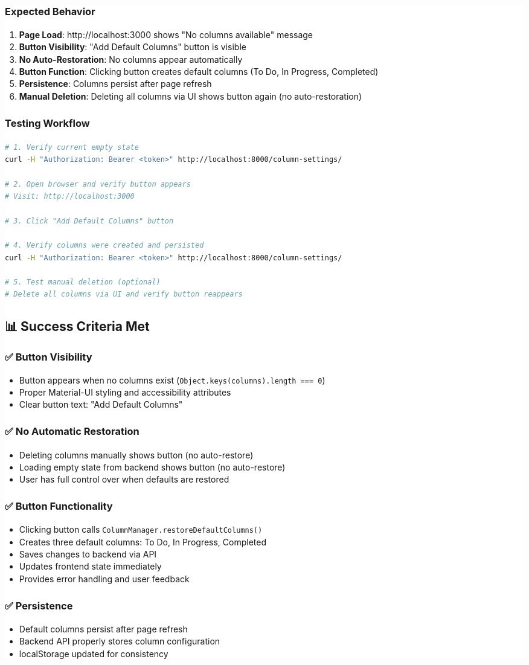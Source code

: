 ### Expected Behavior
1. **Page Load**: http://localhost:3000 shows "No columns available" message
2. **Button Visibility**: "Add Default Columns" button is visible
3. **No Auto-Restoration**: No columns appear automatically
4. **Button Function**: Clicking button creates default columns (To Do, In Progress, Completed)
5. **Persistence**: Columns persist after page refresh
6. **Manual Deletion**: Deleting all columns via UI shows button again (no auto-restoration)

### Testing Workflow
```bash
# 1. Verify current empty state
curl -H "Authorization: Bearer <token>" http://localhost:8000/column-settings/

# 2. Open browser and verify button appears
# Visit: http://localhost:3000

# 3. Click "Add Default Columns" button

# 4. Verify columns were created and persisted
curl -H "Authorization: Bearer <token>" http://localhost:8000/column-settings/

# 5. Test manual deletion (optional)
# Delete all columns via UI and verify button reappears
```

## 📊 Success Criteria Met

### ✅ Button Visibility
- Button appears when no columns exist (`Object.keys(columns).length === 0`)
- Proper Material-UI styling and accessibility attributes
- Clear button text: "Add Default Columns"

### ✅ No Automatic Restoration
- Deleting columns manually shows button (no auto-restore)
- Loading empty state from backend shows button (no auto-restore)
- User has full control over when defaults are restored

### ✅ Button Functionality
- Clicking button calls `ColumnManager.restoreDefaultColumns()`
- Creates three default columns: To Do, In Progress, Completed
- Saves changes to backend via API
- Updates frontend state immediately
- Provides error handling and user feedback

### ✅ Persistence
- Default columns persist after page refresh
- Backend API properly stores column configuration
- localStorage updated for consistency
